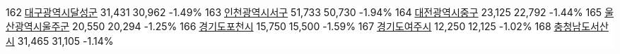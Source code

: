   <tr class="item">
    <td>162</td>
    <td><a href="/apt/대구광역시달성군">대구광역시달성군</a></td>
    <td>31,431</td>
    <td>30,962</td>
    <td>-1.49%</td>
  </tr>

  <tr class="item">
    <td>163</td>
    <td><a href="/apt/인천광역시서구">인천광역시서구</a></td>
    <td>51,733</td>
    <td>50,730</td>
    <td>-1.94%</td>
  </tr>

  <tr class="item">
    <td>164</td>
    <td><a href="/apt/대전광역시중구">대전광역시중구</a></td>
    <td>23,125</td>
    <td>22,792</td>
    <td>-1.44%</td>
  </tr>

  <tr class="item">
    <td>165</td>
    <td><a href="/apt/울산광역시울주군">울산광역시울주군</a></td>
    <td>20,550</td>
    <td>20,294</td>
    <td>-1.25%</td>
  </tr>

  <tr class="item">
    <td>166</td>
    <td><a href="/apt/경기도포천시">경기도포천시</a></td>
    <td>15,750</td>
    <td>15,500</td>
    <td>-1.59%</td>
  </tr>

  <tr class="item">
    <td>167</td>
    <td><a href="/apt/경기도여주시">경기도여주시</a></td>
    <td>12,250</td>
    <td>12,125</td>
    <td>-1.02%</td>
  </tr>

  <tr class="item">
    <td>168</td>
    <td><a href="/apt/충청남도서산시">충청남도서산시</a></td>
    <td>31,465</td>
    <td>31,105</td>
    <td>-1.14%</td>
  </tr>
